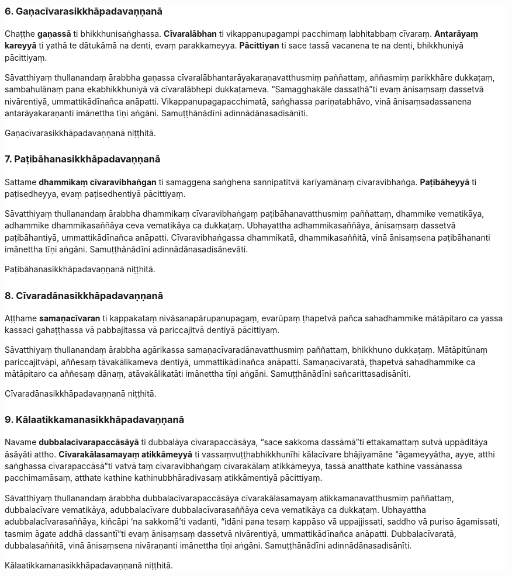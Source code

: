 ### 6. Gaṇacīvarasikkhāpadavaṇṇanā

Chaṭṭhe **gaṇassā** ti bhikkhunisaṅghassa. **Cīvaralābhan** ti vikappanupagampi pacchimaṃ labhitabbaṃ cīvaraṃ. **Antarāyaṃ kareyyā** ti yathā te dātukāmā na denti, evaṃ parakkameyya. **Pācittiyan** ti sace tassā vacanena te na denti, bhikkhuniyā pācittiyaṃ.

Sāvatthiyaṃ thullanandaṃ ārabbha gaṇassa cīvaralābhantarāyakaraṇavatthusmiṃ paññattaṃ, aññasmiṃ parikkhāre dukkaṭaṃ, sambahulānaṃ pana ekabhikkhuniyā vā cīvaralābhepi dukkaṭameva. “Samagghakāle dassathā”ti evaṃ ānisaṃsaṃ dassetvā nivārentiyā, ummattikādīnañca anāpatti. Vikappanupagapacchimatā, saṅghassa pariṇatabhāvo, vinā ānisaṃsadassanena antarāyakaraṇanti imānettha tīṇi aṅgāni. Samuṭṭhānādīni adinnādānasadisānīti.

<p class="text-center text-muted">Gaṇacīvarasikkhāpadavaṇṇanā niṭṭhitā.</p>

### 7. Paṭibāhanasikkhāpadavaṇṇanā

Sattame **dhammikaṃ cīvaravibhaṅgan** ti samaggena saṅghena sannipatitvā karīyamānaṃ cīvaravibhaṅga. **Paṭibāheyyā** ti paṭisedheyya, evaṃ paṭisedhentiyā pācittiyaṃ.

Sāvatthiyaṃ thullanandaṃ ārabbha dhammikaṃ cīvaravibhaṅgaṃ paṭibāhanavatthusmiṃ paññattaṃ, dhammike vematikāya, adhammike dhammikasaññāya ceva vematikāya ca dukkaṭaṃ. Ubhayattha adhammikasaññāya, ānisaṃsaṃ dassetvā paṭibāhantiyā, ummattikādīnañca anāpatti. Cīvaravibhaṅgassa dhammikatā, dhammikasaññitā, vinā ānisaṃsena paṭibāhananti imānettha tīṇi aṅgāni. Samuṭṭhānādīni adinnādānasadisānevāti.

<p class="text-center text-muted">Paṭibāhanasikkhāpadavaṇṇanā niṭṭhitā.</p>

### 8. Cīvaradānasikkhāpadavaṇṇanā

Aṭṭhame **samaṇacīvaran** ti kappakataṃ nivāsanapārupanupagaṃ, evarūpaṃ ṭhapetvā pañca sahadhammike mātāpitaro ca yassa kassaci gahaṭṭhassa vā pabbajitassa vā pariccajitvā dentiyā pācittiyaṃ.

Sāvatthiyaṃ thullanandaṃ ārabbha agārikassa samaṇacīvaradānavatthusmiṃ paññattaṃ, bhikkhuno dukkaṭaṃ. Mātāpitūnaṃ pariccajitvāpi, aññesaṃ tāvakālikameva dentiyā, ummattikādīnañca anāpatti. Samaṇacīvaratā, ṭhapetvā sahadhammike ca mātāpitaro ca aññesaṃ dānaṃ, atāvakālikatāti imānettha tīṇi aṅgāni. Samuṭṭhānādīni sañcarittasadisānīti.

<p class="text-center text-muted">Cīvaradānasikkhāpadavaṇṇanā niṭṭhitā.</p>

### 9. Kālaatikkamanasikkhāpadavaṇṇanā

Navame **dubbalacīvarapaccāsāyā** ti dubbalāya cīvarapaccāsāya, “sace sakkoma dassāmā”ti ettakamattaṃ sutvā uppāditāya āsāyāti attho. **Cīvarakālasamayaṃ atikkāmeyyā** ti vassaṃvuṭṭhabhikkhunīhi kālacīvare bhājiyamāne “āgameyyātha, ayye, atthi saṅghassa cīvarapaccāsā”ti vatvā taṃ cīvaravibhaṅgaṃ cīvarakālaṃ atikkāmeyya, tassā anatthate kathine vassānassa pacchimamāsaṃ, atthate kathine kathinubbhāradivasaṃ atikkāmentiyā pācittiyaṃ.

Sāvatthiyaṃ thullanandaṃ ārabbha dubbalacīvarapaccāsāya cīvarakālasamayaṃ atikkamanavatthusmiṃ paññattaṃ, dubbalacīvare vematikāya, adubbalacīvare dubbalacīvarasaññāya ceva vematikāya ca dukkaṭaṃ. Ubhayattha adubbalacīvarasaññāya, kiñcāpi ‘na sakkomā’ti vadanti, “idāni pana tesaṃ kappāso vā uppajjissati, saddho vā puriso āgamissati, tasmiṃ āgate addhā dassantī”ti evaṃ ānisaṃsaṃ dassetvā nivārentiyā, ummattikādīnañca anāpatti. Dubbalacīvaratā, dubbalasaññitā, vinā ānisaṃsena nivāraṇanti imānettha tīṇi aṅgāni. Samuṭṭhānādīni adinnādānasadisānīti.

<p class="text-center text-muted">Kālaatikkamanasikkhāpadavaṇṇanā niṭṭhitā.</p>
